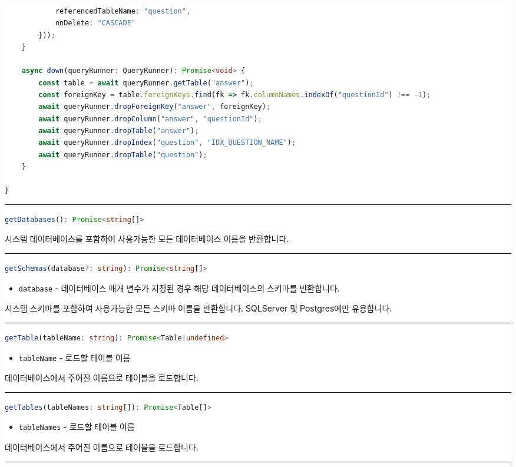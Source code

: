 ```ts
            referencedTableName: "question",
            onDelete: "CASCADE"
        }));
    }

    async down(queryRunner: QueryRunner): Promise<void> {
        const table = await queryRunner.getTable("answer");
        const foreignKey = table.foreignKeys.find(fk => fk.columnNames.indexOf("questionId") !== -1);
        await queryRunner.dropForeignKey("answer", foreignKey);
        await queryRunner.dropColumn("answer", "questionId");
        await queryRunner.dropTable("answer");
        await queryRunner.dropIndex("question", "IDX_QUESTION_NAME");
        await queryRunner.dropTable("question");
    }

}
```

---

```ts
getDatabases(): Promise<string[]>
```

시스템 데이터베이스를 포함하여 사용가능한 모든 데이터베이스 이름을 반환합니다.

---

```ts
getSchemas(database?: string): Promise<string[]>
```

- `database` - 데이터베이스 매개 변수가 지정된 경우 해당 데이터베이스의 스키마를 반환합니다.

시스템 스키마를 포함하여 사용가능한 모든 스키마 이름을 반환합니다. SQLServer 및 Postgres에만 유용합니다.

---

```ts
getTable(tableName: string): Promise<Table|undefined>
```

- `tableName` - 로드할 테이블 이름

데이터베이스에서 주어진 이름으로 테이블을 로드합니다.

---

```ts
getTables(tableNames: string[]): Promise<Table[]>
```

- `tableNames` - 로드할 테이블 이름

데이터베이스에서 주어진 이름으로 테이블을 로드합니다.

---
